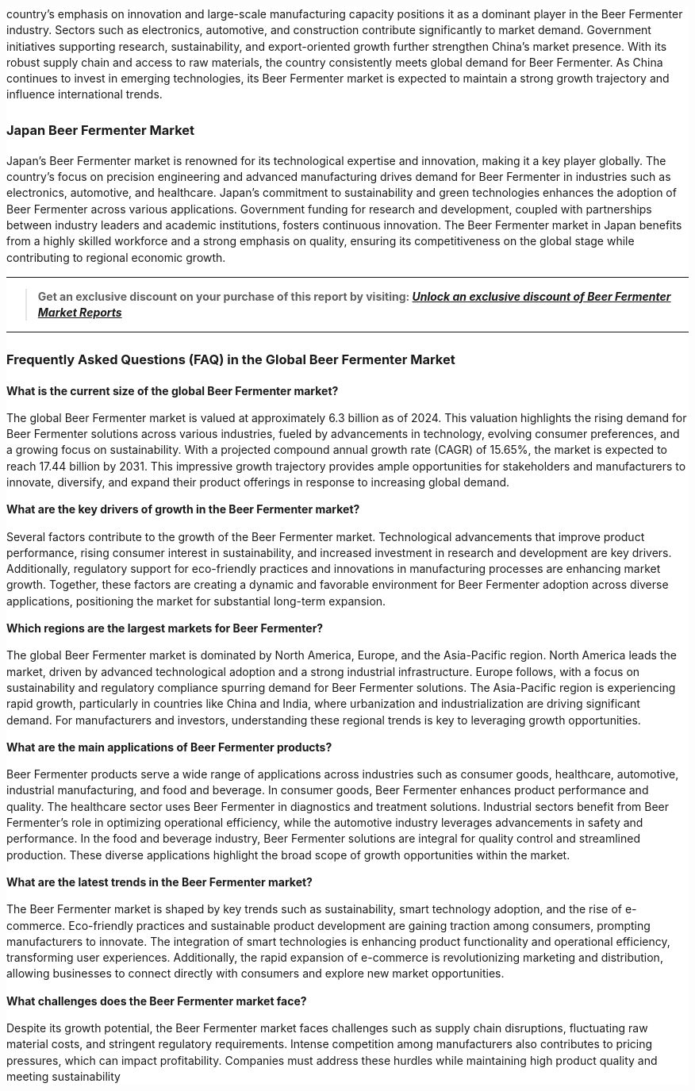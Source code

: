 country&rsquo;s emphasis on innovation and large-scale manufacturing capacity positions it as a dominant player in the Beer Fermenter industry. Sectors such as electronics, automotive, and construction contribute significantly to market demand. Government initiatives supporting research, sustainability, and export-oriented growth further strengthen China&rsquo;s market presence. With its robust supply chain and access to raw materials, the country consistently meets global demand for Beer Fermenter. As China continues to invest in emerging technologies, its Beer Fermenter market is expected to maintain a strong growth trajectory and influence international trends.</p><h3>Japan Beer Fermenter Market</h3><p>Japan&rsquo;s Beer Fermenter market is renowned for its technological expertise and innovation, making it a key player globally. The country&rsquo;s focus on precision engineering and advanced manufacturing drives demand for Beer Fermenter in industries such as electronics, automotive, and healthcare. Japan&rsquo;s commitment to sustainability and green technologies enhances the adoption of Beer Fermenter across various applications. Government funding for research and development, coupled with partnerships between industry leaders and academic institutions, fosters continuous innovation. The Beer Fermenter market in Japan benefits from a highly skilled workforce and a strong emphasis on quality, ensuring its competitiveness on the global stage while contributing to regional economic growth.</p><hr /><blockquote><p><strong>Get an exclusive discount on your purchase of this report by visiting: <em><a href="://marketresearchpulse.com/ask-for-discount/97530?utm_source=Github&amp;utm_medium=0112">Unlock an exclusive discount of Beer Fermenter Market Reports</a></em>&nbsp;</strong></p></blockquote><hr /><h3>Frequently Asked Questions (FAQ) in the Global Beer Fermenter Market</h3><p><strong>What is the current size of the global Beer Fermenter market?</strong></p><p>The global Beer Fermenter market is valued at approximately 6.3 billion as of 2024. This valuation highlights the rising demand for Beer Fermenter solutions across various industries, fueled by advancements in technology, evolving consumer preferences, and a growing focus on sustainability. With a projected compound annual growth rate (CAGR) of 15.65%, the market is expected to reach 17.44 billion by 2031. This impressive growth trajectory provides ample opportunities for stakeholders and manufacturers to innovate, diversify, and expand their product offerings in response to increasing global demand.</p><p><strong>What are the key drivers of growth in the Beer Fermenter market?</strong></p><p>Several factors contribute to the growth of the Beer Fermenter market. Technological advancements that improve product performance, rising consumer interest in sustainability, and increased investment in research and development are key drivers. Additionally, regulatory support for eco-friendly practices and innovations in manufacturing processes are enhancing market growth. Together, these factors are creating a dynamic and favorable environment for Beer Fermenter adoption across diverse applications, positioning the market for substantial long-term expansion.</p><p><strong>Which regions are the largest markets for Beer Fermenter?</strong></p><p>The global Beer Fermenter market is dominated by North America, Europe, and the Asia-Pacific region. North America leads the market, driven by advanced technological adoption and a strong industrial infrastructure. Europe follows, with a focus on sustainability and regulatory compliance spurring demand for Beer Fermenter solutions. The Asia-Pacific region is experiencing rapid growth, particularly in countries like China and India, where urbanization and industrialization are driving significant demand. For manufacturers and investors, understanding these regional trends is key to leveraging growth opportunities.</p><p><strong>What are the main applications of Beer Fermenter products?</strong></p><p>Beer Fermenter products serve a wide range of applications across industries such as consumer goods, healthcare, automotive, industrial manufacturing, and food and beverage. In consumer goods, Beer Fermenter enhances product performance and quality. The healthcare sector uses Beer Fermenter in diagnostics and treatment solutions. Industrial sectors benefit from Beer Fermenter&rsquo;s role in optimizing operational efficiency, while the automotive industry leverages advancements in safety and performance. In the food and beverage industry, Beer Fermenter solutions are integral for quality control and streamlined production. These diverse applications highlight the broad scope of growth opportunities within the market.</p><p><strong>What are the latest trends in the Beer Fermenter market?</strong></p><p>The Beer Fermenter market is shaped by key trends such as sustainability, smart technology adoption, and the rise of e-commerce. Eco-friendly practices and sustainable product development are gaining traction among consumers, prompting manufacturers to innovate. The integration of smart technologies is enhancing product functionality and operational efficiency, transforming user experiences. Additionally, the rapid expansion of e-commerce is revolutionizing marketing and distribution, allowing businesses to connect directly with consumers and explore new market opportunities.</p><p><strong>What challenges does the Beer Fermenter market face?</strong></p><p>Despite its growth potential, the Beer Fermenter market faces challenges such as supply chain disruptions, fluctuating raw material costs, and stringent regulatory requirements. Intense competition among manufacturers also contributes to pricing pressures, which can impact profitability. Companies must address these hurdles while maintaining high product quality and meeting sustainability